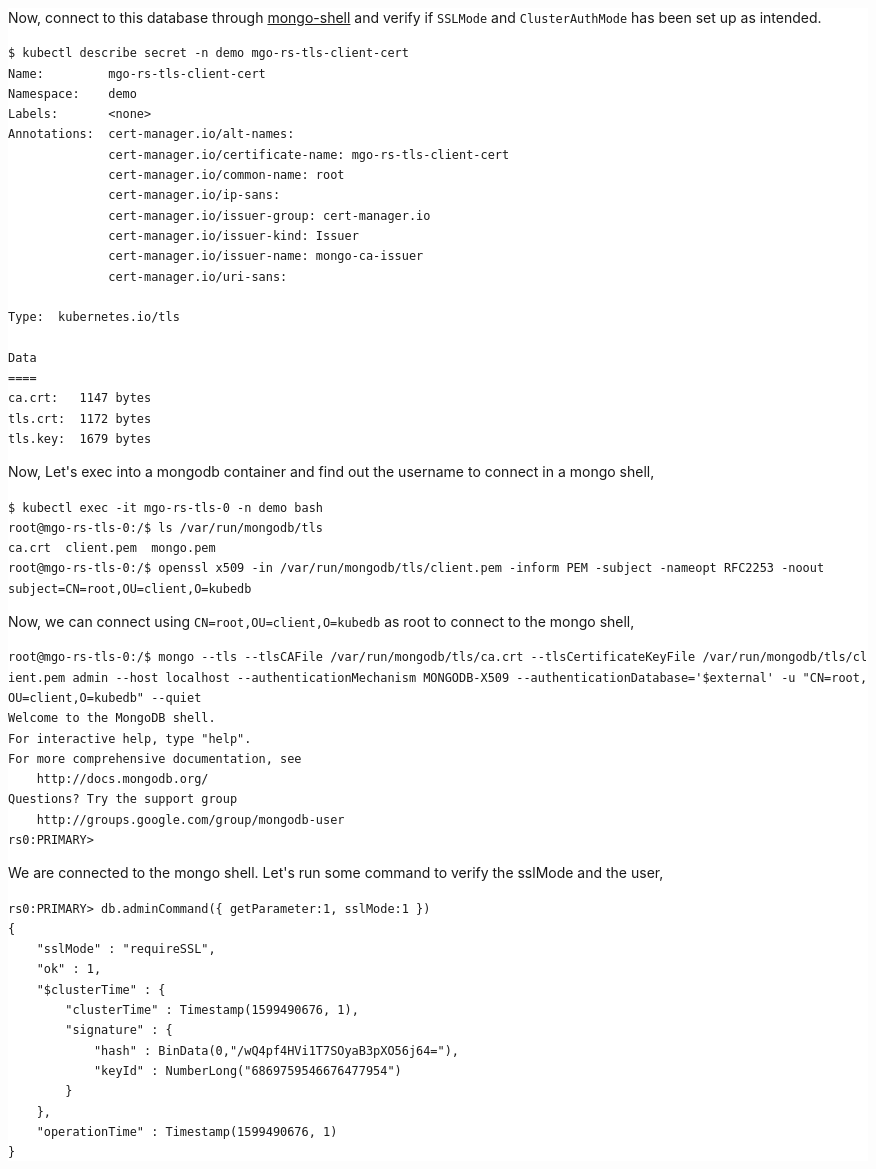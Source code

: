 Now, connect to this database through [mongo-shell](https://docs.mongodb.com/v4.0/mongo/) and verify if `SSLMode` and `ClusterAuthMode` has been set up as intended.

```console
$ kubectl describe secret -n demo mgo-rs-tls-client-cert
Name:         mgo-rs-tls-client-cert
Namespace:    demo
Labels:       <none>
Annotations:  cert-manager.io/alt-names:
              cert-manager.io/certificate-name: mgo-rs-tls-client-cert
              cert-manager.io/common-name: root
              cert-manager.io/ip-sans:
              cert-manager.io/issuer-group: cert-manager.io
              cert-manager.io/issuer-kind: Issuer
              cert-manager.io/issuer-name: mongo-ca-issuer
              cert-manager.io/uri-sans:

Type:  kubernetes.io/tls

Data
====
ca.crt:   1147 bytes
tls.crt:  1172 bytes
tls.key:  1679 bytes
```

Now, Let's exec into a mongodb container and find out the username to connect in a mongo shell,

```console
$ kubectl exec -it mgo-rs-tls-0 -n demo bash
root@mgo-rs-tls-0:/$ ls /var/run/mongodb/tls
ca.crt  client.pem  mongo.pem
root@mgo-rs-tls-0:/$ openssl x509 -in /var/run/mongodb/tls/client.pem -inform PEM -subject -nameopt RFC2253 -noout
subject=CN=root,OU=client,O=kubedb
```

Now, we can connect using `CN=root,OU=client,O=kubedb` as root to connect to the mongo shell,

```console
root@mgo-rs-tls-0:/$ mongo --tls --tlsCAFile /var/run/mongodb/tls/ca.crt --tlsCertificateKeyFile /var/run/mongodb/tls/client.pem admin --host localhost --authenticationMechanism MONGODB-X509 --authenticationDatabase='$external' -u "CN=root,OU=client,O=kubedb" --quiet
Welcome to the MongoDB shell.
For interactive help, type "help".
For more comprehensive documentation, see
	http://docs.mongodb.org/
Questions? Try the support group
	http://groups.google.com/group/mongodb-user
rs0:PRIMARY>
```

We are connected to the mongo shell. Let's run some command to verify the sslMode and the user,

```console
rs0:PRIMARY> db.adminCommand({ getParameter:1, sslMode:1 })
{
	"sslMode" : "requireSSL",
	"ok" : 1,
	"$clusterTime" : {
		"clusterTime" : Timestamp(1599490676, 1),
		"signature" : {
			"hash" : BinData(0,"/wQ4pf4HVi1T7SOyaB3pXO56j64="),
			"keyId" : NumberLong("6869759546676477954")
		}
	},
	"operationTime" : Timestamp(1599490676, 1)
}
```